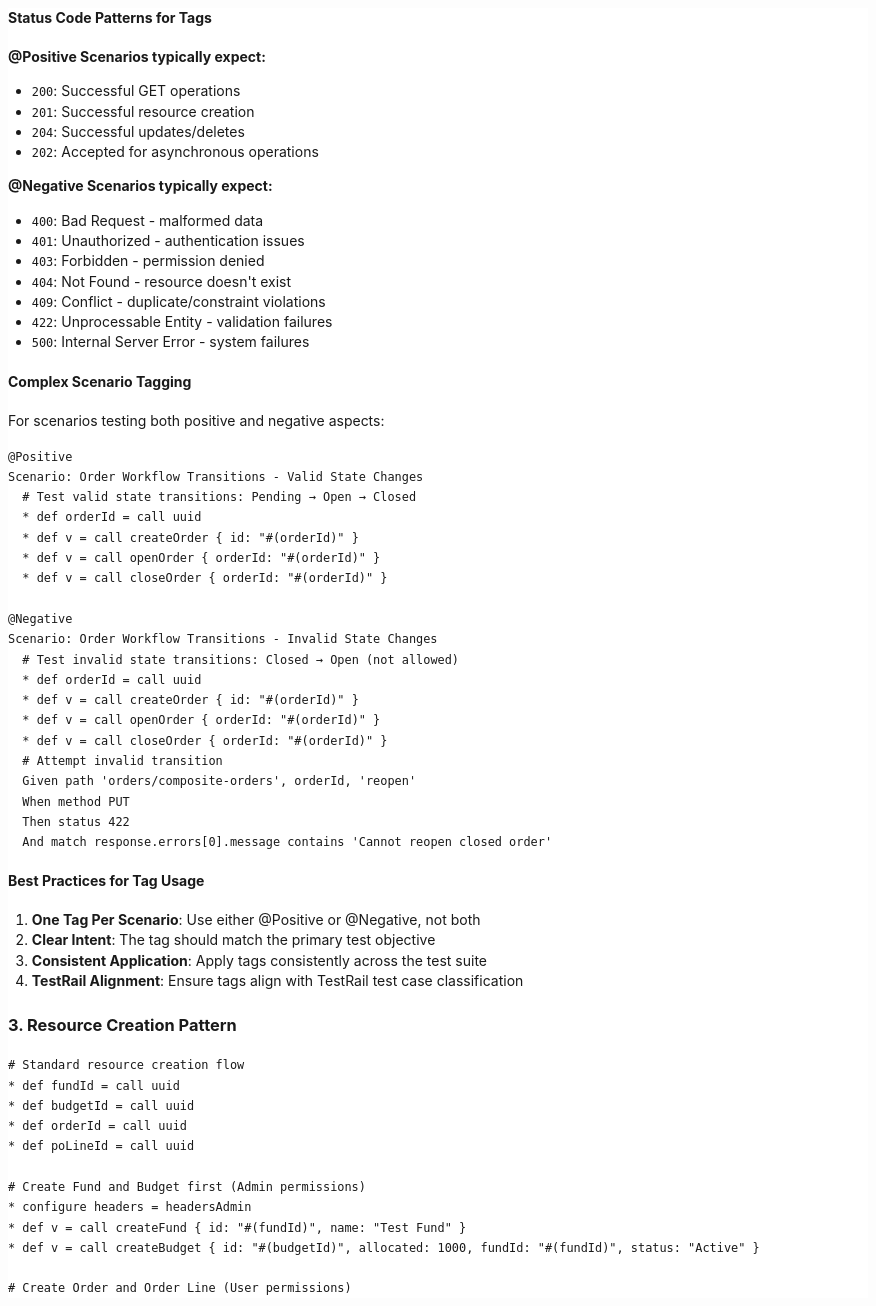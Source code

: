 #### Status Code Patterns for Tags

**@Positive Scenarios typically expect:**
- `200`: Successful GET operations
- `201`: Successful resource creation
- `204`: Successful updates/deletes
- `202`: Accepted for asynchronous operations

**@Negative Scenarios typically expect:**
- `400`: Bad Request - malformed data
- `401`: Unauthorized - authentication issues
- `403`: Forbidden - permission denied
- `404`: Not Found - resource doesn't exist
- `409`: Conflict - duplicate/constraint violations
- `422`: Unprocessable Entity - validation failures
- `500`: Internal Server Error - system failures

#### Complex Scenario Tagging
For scenarios testing both positive and negative aspects:

```
@Positive
Scenario: Order Workflow Transitions - Valid State Changes
  # Test valid state transitions: Pending → Open → Closed
  * def orderId = call uuid
  * def v = call createOrder { id: "#(orderId)" }
  * def v = call openOrder { orderId: "#(orderId)" }
  * def v = call closeOrder { orderId: "#(orderId)" }

@Negative  
Scenario: Order Workflow Transitions - Invalid State Changes
  # Test invalid state transitions: Closed → Open (not allowed)
  * def orderId = call uuid
  * def v = call createOrder { id: "#(orderId)" }
  * def v = call openOrder { orderId: "#(orderId)" }
  * def v = call closeOrder { orderId: "#(orderId)" }
  # Attempt invalid transition
  Given path 'orders/composite-orders', orderId, 'reopen'
  When method PUT
  Then status 422
  And match response.errors[0].message contains 'Cannot reopen closed order'
```

#### Best Practices for Tag Usage

1. **One Tag Per Scenario**: Use either @Positive or @Negative, not both
2. **Clear Intent**: The tag should match the primary test objective
3. **Consistent Application**: Apply tags consistently across the test suite
4. **TestRail Alignment**: Ensure tags align with TestRail test case classification

### 3. Resource Creation Pattern
```
# Standard resource creation flow
* def fundId = call uuid
* def budgetId = call uuid
* def orderId = call uuid
* def poLineId = call uuid

# Create Fund and Budget first (Admin permissions)
* configure headers = headersAdmin
* def v = call createFund { id: "#(fundId)", name: "Test Fund" }
* def v = call createBudget { id: "#(budgetId)", allocated: 1000, fundId: "#(fundId)", status: "Active" }

# Create Order and Order Line (User permissions)
```